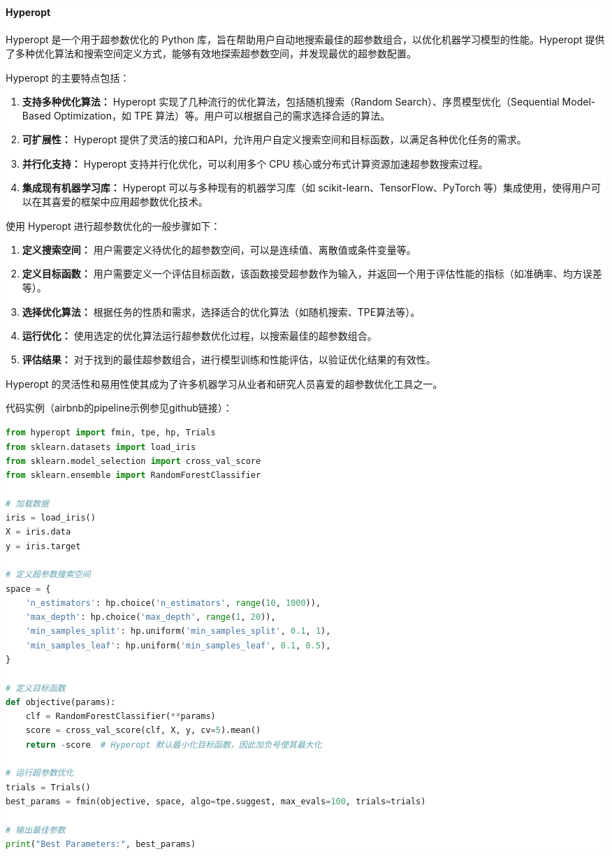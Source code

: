 #### **Hyperopt**

Hyperopt 是一个用于超参数优化的 Python 库，旨在帮助用户自动地搜索最佳的超参数组合，以优化机器学习模型的性能。Hyperopt 提供了多种优化算法和搜索空间定义方式，能够有效地探索超参数空间，并发现最优的超参数配置。

Hyperopt 的主要特点包括：

1. **支持多种优化算法：** Hyperopt 实现了几种流行的优化算法，包括随机搜索（Random Search）、序贯模型优化（Sequential Model-Based Optimization，如 TPE 算法）等。用户可以根据自己的需求选择合适的算法。

2. **可扩展性：** Hyperopt 提供了灵活的接口和API，允许用户自定义搜索空间和目标函数，以满足各种优化任务的需求。

3. **并行化支持：** Hyperopt 支持并行化优化，可以利用多个 CPU 核心或分布式计算资源加速超参数搜索过程。

4. **集成现有机器学习库：** Hyperopt 可以与多种现有的机器学习库（如 scikit-learn、TensorFlow、PyTorch 等）集成使用，使得用户可以在其喜爱的框架中应用超参数优化技术。

使用 Hyperopt 进行超参数优化的一般步骤如下：

1. **定义搜索空间：** 用户需要定义待优化的超参数空间，可以是连续值、离散值或条件变量等。

2. **定义目标函数：** 用户需要定义一个评估目标函数，该函数接受超参数作为输入，并返回一个用于评估性能的指标（如准确率、均方误差等）。

3. **选择优化算法：** 根据任务的性质和需求，选择适合的优化算法（如随机搜索、TPE算法等）。

4. **运行优化：** 使用选定的优化算法运行超参数优化过程，以搜索最佳的超参数组合。

5. **评估结果：** 对于找到的最佳超参数组合，进行模型训练和性能评估，以验证优化结果的有效性。

Hyperopt 的灵活性和易用性使其成为了许多机器学习从业者和研究人员喜爱的超参数优化工具之一。

代码实例（airbnb的pipeline示例参见github链接）：

```python
from hyperopt import fmin, tpe, hp, Trials
from sklearn.datasets import load_iris
from sklearn.model_selection import cross_val_score
from sklearn.ensemble import RandomForestClassifier

# 加载数据
iris = load_iris()
X = iris.data
y = iris.target

# 定义超参数搜索空间
space = {
    'n_estimators': hp.choice('n_estimators', range(10, 1000)),
    'max_depth': hp.choice('max_depth', range(1, 20)),
    'min_samples_split': hp.uniform('min_samples_split', 0.1, 1),
    'min_samples_leaf': hp.uniform('min_samples_leaf', 0.1, 0.5),
}

# 定义目标函数
def objective(params):
    clf = RandomForestClassifier(**params)
    score = cross_val_score(clf, X, y, cv=5).mean()
    return -score  # Hyperopt 默认最小化目标函数，因此加负号使其最大化

# 运行超参数优化
trials = Trials()
best_params = fmin(objective, space, algo=tpe.suggest, max_evals=100, trials=trials)

# 输出最佳参数
print("Best Parameters:", best_params)
```
